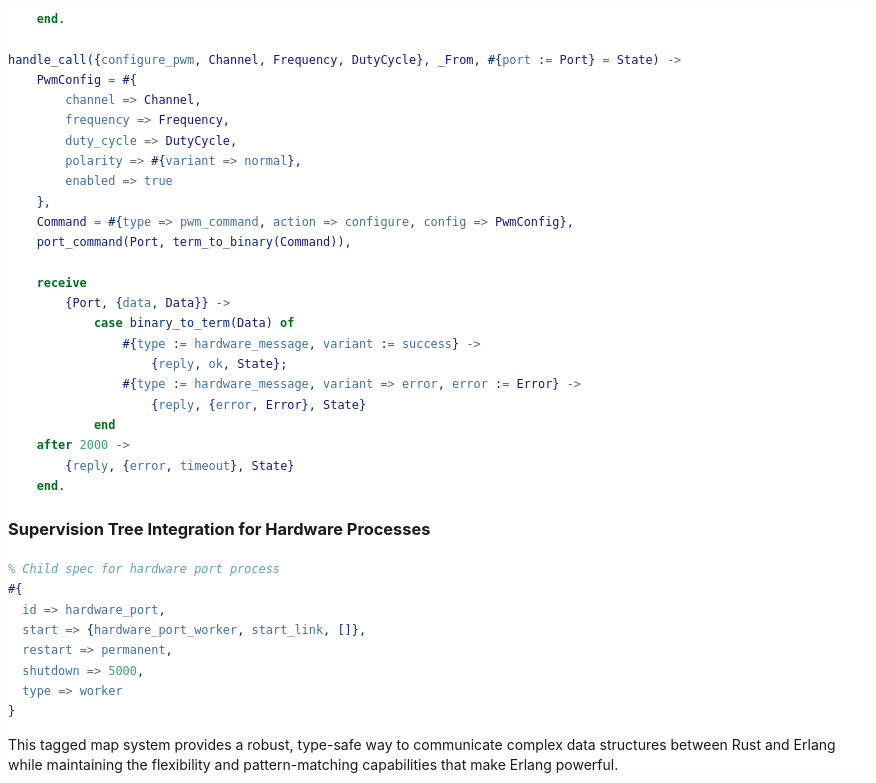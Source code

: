 ```erlang
    end.

handle_call({configure_pwm, Channel, Frequency, DutyCycle}, _From, #{port := Port} = State) ->
    PwmConfig = #{
        channel => Channel,
        frequency => Frequency,
        duty_cycle => DutyCycle,
        polarity => #{variant => normal},
        enabled => true
    },
    Command = #{type => pwm_command, action => configure, config => PwmConfig},
    port_command(Port, term_to_binary(Command)),
    
    receive
        {Port, {data, Data}} ->
            case binary_to_term(Data) of
                #{type := hardware_message, variant := success} ->
                    {reply, ok, State};
                #{type := hardware_message, variant => error, error := Error} ->
                    {reply, {error, Error}, State}
            end
    after 2000 ->
        {reply, {error, timeout}, State}
    end.
```

### Supervision Tree Integration for Hardware Processes

```erlang
% Child spec for hardware port process
#{
  id => hardware_port,
  start => {hardware_port_worker, start_link, []},
  restart => permanent,
  shutdown => 5000,
  type => worker
}
```

This tagged map system provides a robust, type-safe way to communicate complex data structures between Rust and Erlang while maintaining the flexibility and pattern-matching capabilities that make Erlang powerful.